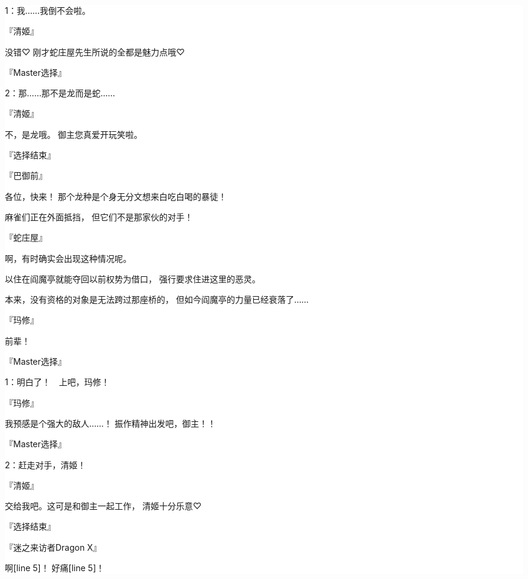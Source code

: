 1：我……我倒不会啦。

『清姬』

没错♡
刚才蛇庄屋先生所说的全都是魅力点哦♡

『Master选择』

2：那……那不是龙而是蛇……

『清姬』

不，是龙哦。
御主您真爱开玩笑啦。

『选择结束』

『巴御前』

各位，快来！
那个龙种是个身无分文想来白吃白喝的暴徒！

麻雀们正在外面抵挡，
但它们不是那家伙的对手！

『蛇庄屋』

啊，有时确实会出现这种情况呢。

以住在阎魔亭就能夺回以前权势为借口，
强行要求住进这里的恶灵。

本来，没有资格的对象是无法跨过那座桥的，
但如今阎魔亭的力量已经衰落了……

『玛修』

前辈！

『Master选择』

1：明白了！　上吧，玛修！

『玛修』

我预感是个强大的敌人……！
振作精神出发吧，御主！！

『Master选择』

2：赶走对手，清姬！

『清姬』

交给我吧。这可是和御主一起工作，
清姬十分乐意♡

『选择结束』

『迷之来访者Dragon X』

啊[line 5]！
好痛[line 5]！
